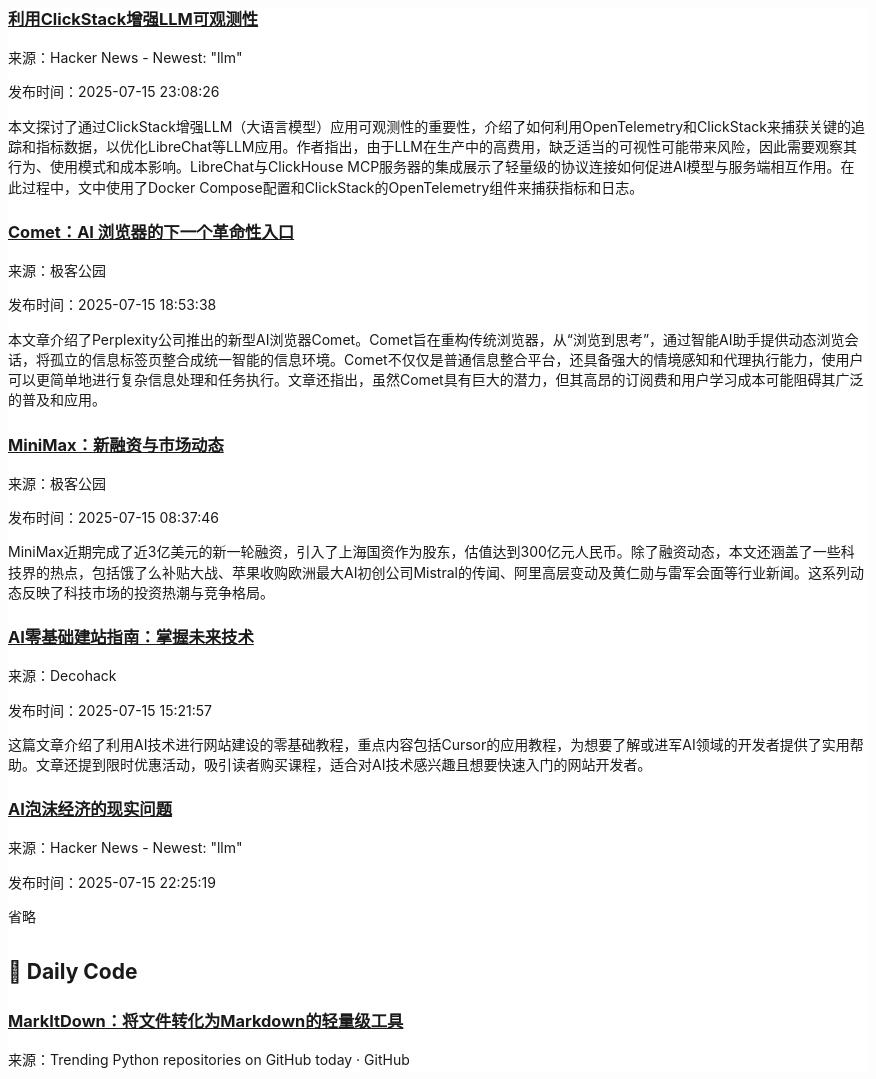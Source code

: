 ### [利用ClickStack增强LLM可观测性](https://clickhouse.com/blog/llm-observability-clickstack-mcp)

来源：Hacker News - Newest: "llm"

发布时间：2025-07-15 23:08:26

本文探讨了通过ClickStack增强LLM（大语言模型）应用可观测性的重要性，介绍了如何利用OpenTelemetry和ClickStack来捕获关键的追踪和指标数据，以优化LibreChat等LLM应用。作者指出，由于LLM在生产中的高费用，缺乏适当的可视性可能带来风险，因此需要观察其行为、使用模式和成本影响。LibreChat与ClickHouse MCP服务器的集成展示了轻量级的协议连接如何促进AI模型与服务端相互作用。在此过程中，文中使用了Docker Compose配置和ClickStack的OpenTelemetry组件来捕获指标和日志。

### [Comet：AI 浏览器的下一个革命性入口](http://www.geekpark.net/news/351558)

来源：极客公园

发布时间：2025-07-15 18:53:38

本文章介绍了Perplexity公司推出的新型AI浏览器Comet。Comet旨在重构传统浏览器，从“浏览到思考”，通过智能AI助手提供动态浏览会话，将孤立的信息标签页整合成统一智能的信息环境。Comet不仅仅是普通信息整合平台，还具备强大的情境感知和代理执行能力，使用户可以更简单地进行复杂信息处理和任务执行。文章还指出，虽然Comet具有巨大的潜力，但其高昂的订阅费和用户学习成本可能阻碍其广泛的普及和应用。

### [MiniMax：新融资与市场动态](http://www.geekpark.net/news/351518)

来源：极客公园

发布时间：2025-07-15 08:37:46

MiniMax近期完成了近3亿美元的新一轮融资，引入了上海国资作为股东，估值达到300亿元人民币。除了融资动态，本文还涵盖了一些科技界的热点，包括饿了么补贴大战、苹果收购欧洲最大AI初创公司Mistral的传闻、阿里高层变动及黄仁勋与雷军会面等行业新闻。这系列动态反映了科技市场的投资热潮与竞争格局。

### [AI零基础建站指南：掌握未来技术](https://decohack.com/producthunt-daily-2025-07-15/)

来源：Decohack

发布时间：2025-07-15 15:21:57

这篇文章介绍了利用AI技术进行网站建设的零基础教程，重点内容包括Cursor的应用教程，为想要了解或进军AI领域的开发者提供了实用帮助。文章还提到限时优惠活动，吸引读者购买课程，适合对AI技术感兴趣且想要快速入门的网站开发者。

### [AI泡沫经济的现实问题](https://news.ycombinator.com/item?id=44571480)

来源：Hacker News - Newest: "llm"

发布时间：2025-07-15 22:25:19

省略

## 💾 Daily Code

### [MarkItDown：将文件转化为Markdown的轻量级工具](https://github.com/microsoft/markitdown)

来源：Trending Python repositories on GitHub today · GitHub
